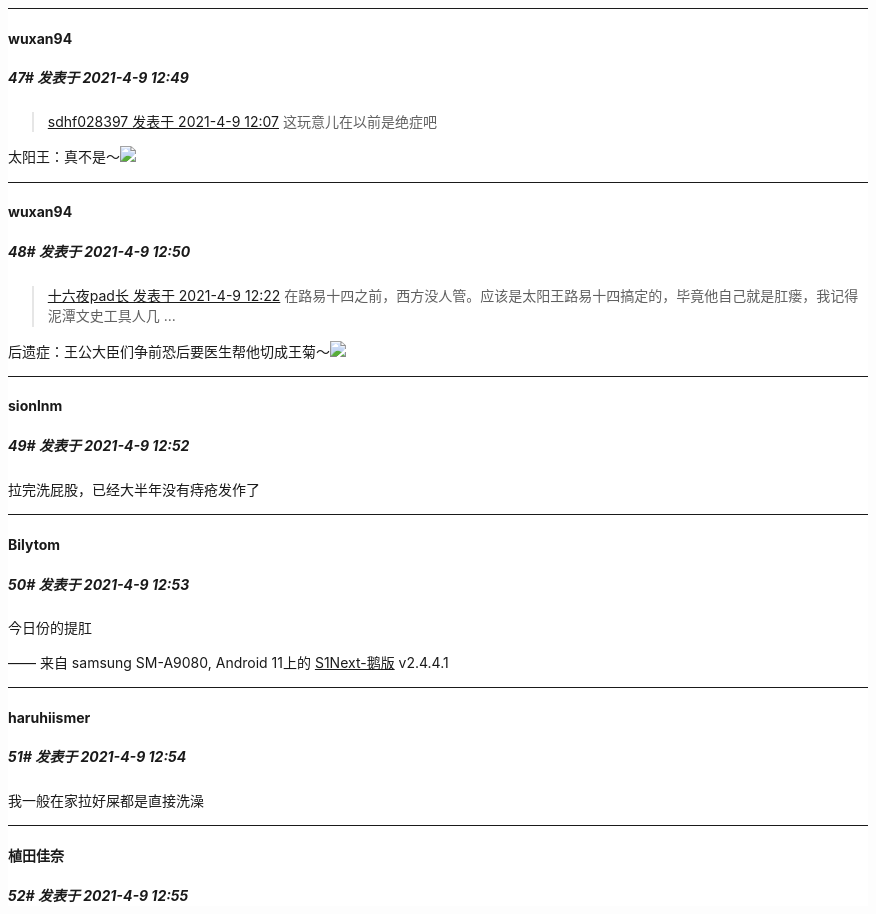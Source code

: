 
-----

####  wuxan94  
##### 47#       发表于 2021-4-9 12:49


<blockquote><a href="httphttps://bbs.saraba1st.com/2b/forum.php?mod=redirect&amp;goto=findpost&amp;pid=50882214&amp;ptid=1998050" target="_blank">sdhf028397 发表于 2021-4-9 12:07</a>
这玩意儿在以前是绝症吧</blockquote>
太阳王：真不是～<img src="https://static.saraba1st.com/image/smiley/face2017/217.gif" referrerpolicy="no-referrer">


-----

####  wuxan94  
##### 48#       发表于 2021-4-9 12:50


<blockquote><a href="httphttps://bbs.saraba1st.com/2b/forum.php?mod=redirect&amp;goto=findpost&amp;pid=50882373&amp;ptid=1998050" target="_blank">十六夜pad长 发表于 2021-4-9 12:22</a>
在路易十四之前，西方没人管。应该是太阳王路易十四搞定的，毕竟他自己就是肛瘘，我记得泥潭文史工具人几 ...</blockquote>
后遗症：王公大臣们争前恐后要医生帮他切成王菊～<img src="https://static.saraba1st.com/image/smiley/goose2017/040.png" referrerpolicy="no-referrer">


-----

####  sionlnm  
##### 49#       发表于 2021-4-9 12:52


拉完洗屁股，已经大半年没有痔疮发作了


-----

####  Bilytom  
##### 50#       发表于 2021-4-9 12:53


今日份的提肛

—— 来自 samsung SM-A9080, Android 11上的 [S1Next-鹅版](https://github.com/ykrank/S1-Next/releases) v2.4.4.1


-----

####  haruhiismer  
##### 51#       发表于 2021-4-9 12:54


我一般在家拉好屎都是直接洗澡


-----

####  植田佳奈  
##### 52#       发表于 2021-4-9 12:55
